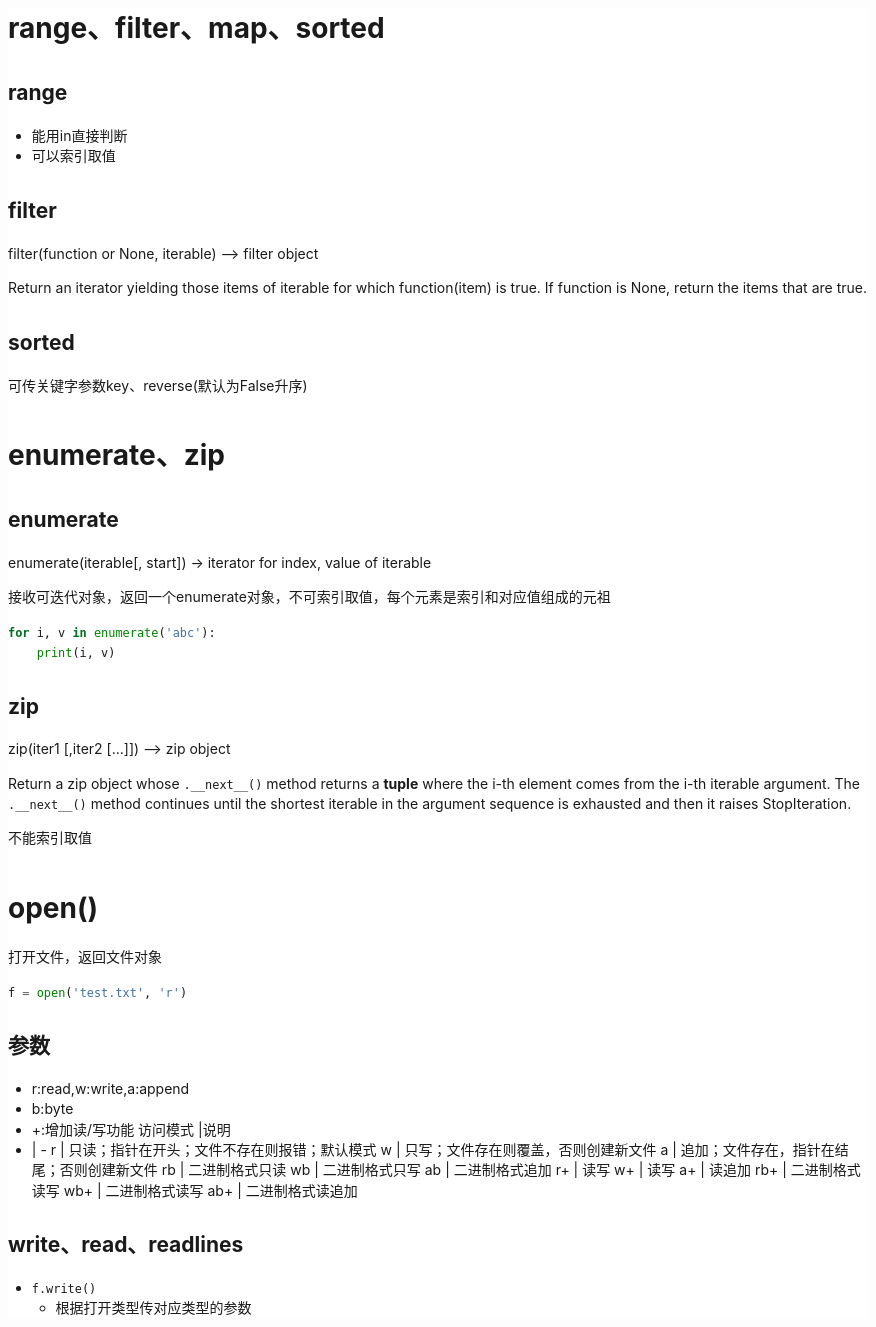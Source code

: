 # range、filter、map、sorted
## range
- 能用in直接判断
- 可以索引取值
## filter
filter(function or None, iterable) --> filter object

Return an iterator yielding those items of iterable for which function(item) is true. If function is None, return the items that are true.
## sorted
可传关键字参数key、reverse(默认为False升序)
# enumerate、zip
## enumerate
enumerate(iterable[, start]) -> iterator for index, value of iterable

接收可迭代对象，返回一个enumerate对象，不可索引取值，每个元素是索引和对应值组成的元祖
```py
for i, v in enumerate('abc'):
    print(i, v)
```
## zip
zip(iter1 [,iter2 [...]]) --> zip object
    
Return a zip object whose `.__next__()` method returns a **tuple** where the i-th element comes from the i-th iterable argument.  The `.__next__()` method continues until the shortest iterable in the argument sequence is exhausted and then it raises StopIteration.

不能索引取值
# open()
打开文件，返回文件对象
```py
f = open('test.txt', 'r')
```
## 参数
- r:read,w:write,a:append
- b:byte
- +:增加读/写功能
访问模式 |说明
- | -
r | 只读；指针在开头；文件不存在则报错；默认模式
w | 只写；文件存在则覆盖，否则创建新文件
a | 追加；文件存在，指针在结尾；否则创建新文件
rb | 二进制格式只读
wb | 二进制格式只写
ab | 二进制格式追加
r+ | 读写
w+ | 读写
a+ | 读追加
rb+ | 二进制格式读写
wb+ | 二进制格式读写
ab+ | 二进制格式读追加
## write、read、readlines
- `f.write()`  
    - 根据打开类型传对应类型的参数